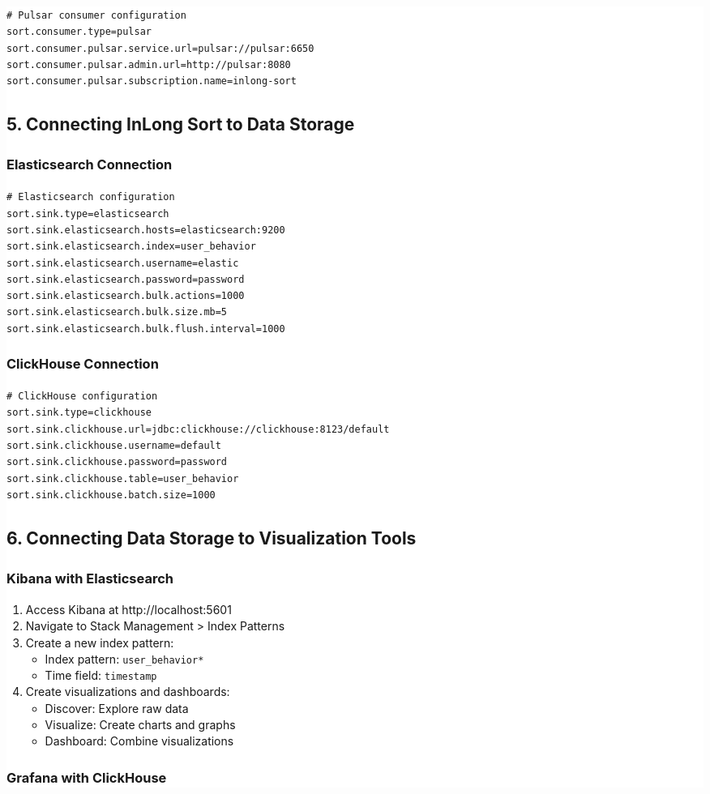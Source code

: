 ```properties
# Pulsar consumer configuration
sort.consumer.type=pulsar
sort.consumer.pulsar.service.url=pulsar://pulsar:6650
sort.consumer.pulsar.admin.url=http://pulsar:8080
sort.consumer.pulsar.subscription.name=inlong-sort
```

## 5. Connecting InLong Sort to Data Storage

### Elasticsearch Connection

```properties
# Elasticsearch configuration
sort.sink.type=elasticsearch
sort.sink.elasticsearch.hosts=elasticsearch:9200
sort.sink.elasticsearch.index=user_behavior
sort.sink.elasticsearch.username=elastic
sort.sink.elasticsearch.password=password
sort.sink.elasticsearch.bulk.actions=1000
sort.sink.elasticsearch.bulk.size.mb=5
sort.sink.elasticsearch.bulk.flush.interval=1000
```

### ClickHouse Connection

```properties
# ClickHouse configuration
sort.sink.type=clickhouse
sort.sink.clickhouse.url=jdbc:clickhouse://clickhouse:8123/default
sort.sink.clickhouse.username=default
sort.sink.clickhouse.password=password
sort.sink.clickhouse.table=user_behavior
sort.sink.clickhouse.batch.size=1000
```

## 6. Connecting Data Storage to Visualization Tools

### Kibana with Elasticsearch

1. Access Kibana at http://localhost:5601
2. Navigate to Stack Management > Index Patterns
3. Create a new index pattern:
   - Index pattern: `user_behavior*`
   - Time field: `timestamp`
4. Create visualizations and dashboards:
   - Discover: Explore raw data
   - Visualize: Create charts and graphs
   - Dashboard: Combine visualizations

### Grafana with ClickHouse
